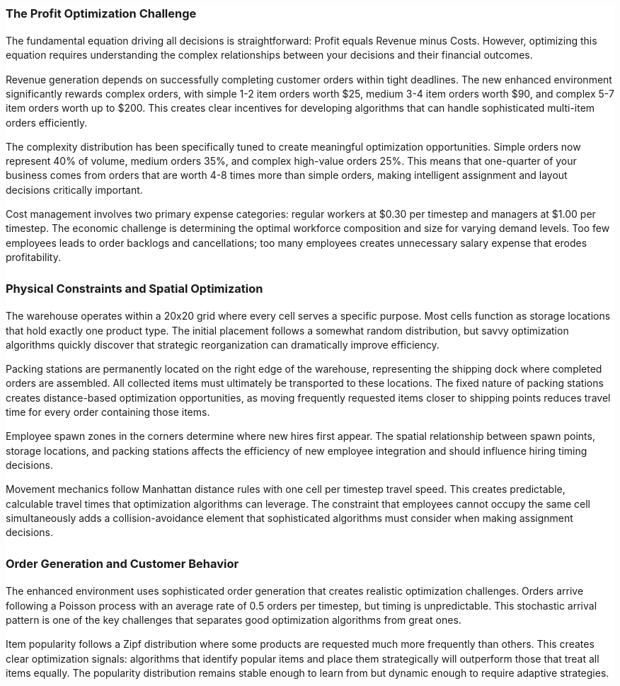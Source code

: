 ### The Profit Optimization Challenge

The fundamental equation driving all decisions is straightforward: Profit equals Revenue minus Costs. However, optimizing this equation requires understanding the complex relationships between your decisions and their financial outcomes.

Revenue generation depends on successfully completing customer orders within tight deadlines. The new enhanced environment significantly rewards complex orders, with simple 1-2 item orders worth $25, medium 3-4 item orders worth $90, and complex 5-7 item orders worth up to $200. This creates clear incentives for developing algorithms that can handle sophisticated multi-item orders efficiently.

The complexity distribution has been specifically tuned to create meaningful optimization opportunities. Simple orders now represent 40% of volume, medium orders 35%, and complex high-value orders 25%. This means that one-quarter of your business comes from orders that are worth 4-8 times more than simple orders, making intelligent assignment and layout decisions critically important.

Cost management involves two primary expense categories: regular workers at $0.30 per timestep and managers at $1.00 per timestep. The economic challenge is determining the optimal workforce composition and size for varying demand levels. Too few employees leads to order backlogs and cancellations; too many employees creates unnecessary salary expense that erodes profitability.

### Physical Constraints and Spatial Optimization

The warehouse operates within a 20x20 grid where every cell serves a specific purpose. Most cells function as storage locations that hold exactly one product type. The initial placement follows a somewhat random distribution, but savvy optimization algorithms quickly discover that strategic reorganization can dramatically improve efficiency.

Packing stations are permanently located on the right edge of the warehouse, representing the shipping dock where completed orders are assembled. All collected items must ultimately be transported to these locations. The fixed nature of packing stations creates distance-based optimization opportunities, as moving frequently requested items closer to shipping points reduces travel time for every order containing those items.

Employee spawn zones in the corners determine where new hires first appear. The spatial relationship between spawn points, storage locations, and packing stations affects the efficiency of new employee integration and should influence hiring timing decisions.

Movement mechanics follow Manhattan distance rules with one cell per timestep travel speed. This creates predictable, calculable travel times that optimization algorithms can leverage. The constraint that employees cannot occupy the same cell simultaneously adds a collision-avoidance element that sophisticated algorithms must consider when making assignment decisions.

### Order Generation and Customer Behavior

The enhanced environment uses sophisticated order generation that creates realistic optimization challenges. Orders arrive following a Poisson process with an average rate of 0.5 orders per timestep, but timing is unpredictable. This stochastic arrival pattern is one of the key challenges that separates good optimization algorithms from great ones.

Item popularity follows a Zipf distribution where some products are requested much more frequently than others. This creates clear optimization signals: algorithms that identify popular items and place them strategically will outperform those that treat all items equally. The popularity distribution remains stable enough to learn from but dynamic enough to require adaptive strategies.
